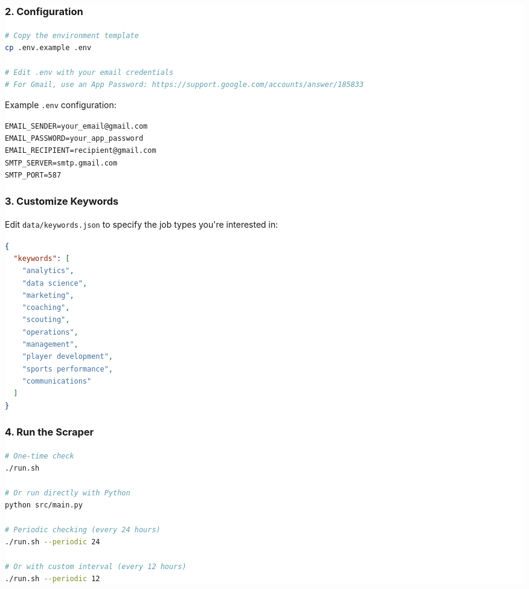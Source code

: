 ### 2. Configuration

```bash
# Copy the environment template
cp .env.example .env

# Edit .env with your email credentials
# For Gmail, use an App Password: https://support.google.com/accounts/answer/185833
```

Example `.env` configuration:

```env
EMAIL_SENDER=your_email@gmail.com
EMAIL_PASSWORD=your_app_password
EMAIL_RECIPIENT=recipient@gmail.com
SMTP_SERVER=smtp.gmail.com
SMTP_PORT=587
```

### 3. Customize Keywords

Edit `data/keywords.json` to specify the job types you're interested in:

```json
{
  "keywords": [
    "analytics",
    "data science",
    "marketing",
    "coaching",
    "scouting",
    "operations",
    "management",
    "player development",
    "sports performance",
    "communications"
  ]
}
```

### 4. Run the Scraper

```bash
# One-time check
./run.sh

# Or run directly with Python
python src/main.py

# Periodic checking (every 24 hours)
./run.sh --periodic 24

# Or with custom interval (every 12 hours)
./run.sh --periodic 12
```
